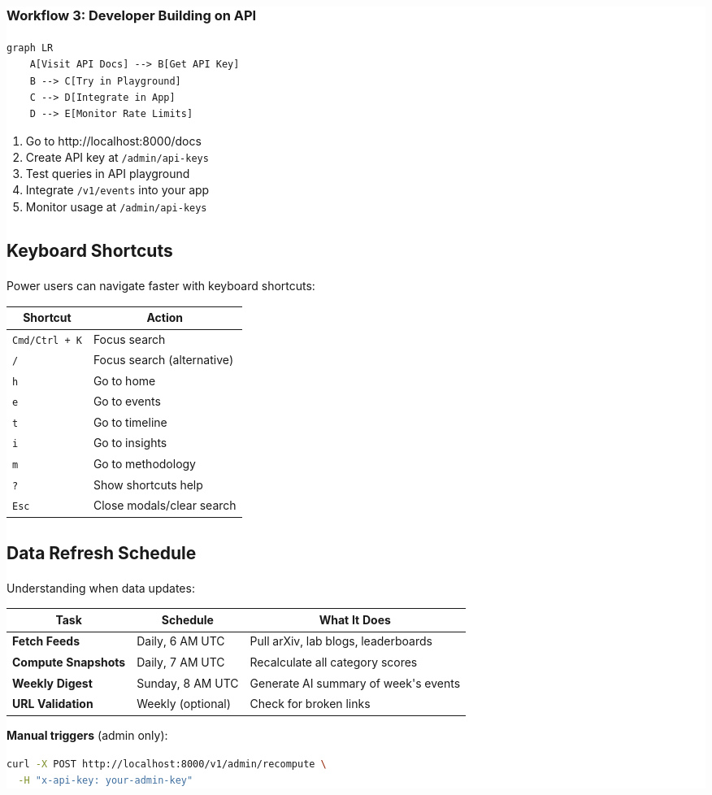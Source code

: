 ### Workflow 3: Developer Building on API

```mermaid
graph LR
    A[Visit API Docs] --> B[Get API Key]
    B --> C[Try in Playground]
    C --> D[Integrate in App]
    D --> E[Monitor Rate Limits]
```

1. Go to http://localhost:8000/docs
2. Create API key at `/admin/api-keys`
3. Test queries in API playground
4. Integrate `/v1/events` into your app
5. Monitor usage at `/admin/api-keys`

## Keyboard Shortcuts

Power users can navigate faster with keyboard shortcuts:

| Shortcut | Action |
|----------|--------|
| `Cmd/Ctrl + K` | Focus search |
| `/` | Focus search (alternative) |
| `h` | Go to home |
| `e` | Go to events |
| `t` | Go to timeline |
| `i` | Go to insights |
| `m` | Go to methodology |
| `?` | Show shortcuts help |
| `Esc` | Close modals/clear search |

## Data Refresh Schedule

Understanding when data updates:

| Task | Schedule | What It Does |
|------|----------|--------------|
| **Fetch Feeds** | Daily, 6 AM UTC | Pull arXiv, lab blogs, leaderboards |
| **Compute Snapshots** | Daily, 7 AM UTC | Recalculate all category scores |
| **Weekly Digest** | Sunday, 8 AM UTC | Generate AI summary of week's events |
| **URL Validation** | Weekly (optional) | Check for broken links |

**Manual triggers** (admin only):
```bash
curl -X POST http://localhost:8000/v1/admin/recompute \
  -H "x-api-key: your-admin-key"
```
